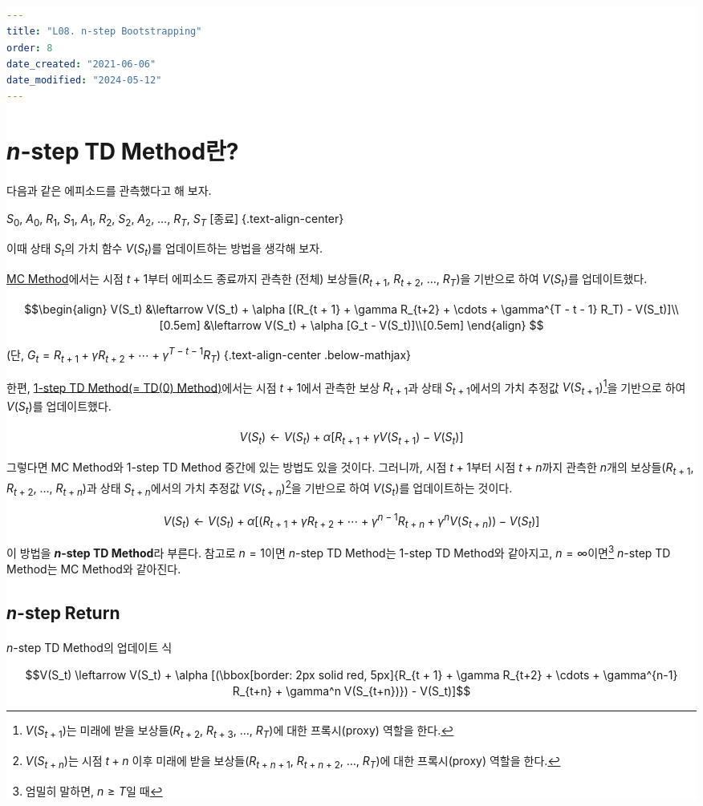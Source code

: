 ```yaml
---
title: "L08. n-step Bootstrapping"
order: 8
date_created: "2021-06-06"
date_modified: "2024-05-12"
---
```


<style src="./styles.scss"></style>

# $n$-step TD Method란?

다음과 같은 에피소드를 관측했다고 해 보자.

$S_0$, $A_0$, $R_1$, $S_1$, $A_1$, $R_2$, $S_2$, $A_2$, …, $R_{T}$, $S_{T}$ [종료] {.text-align-center}

이때 상태 $S_t$의 가치 함수 $V(S_t)$를 업데이트하는 방법을 생각해 보자.

[MC Method](/ml/rl/06-mc)에서는 시점 $t+1$부터 에피소드 종료까지 관측한 (전체) 보상들($R_{t + 1}$, $R_{t+2}$, …, $R_T$)을 기반으로 하여 $V(S_t)$를 업데이트했다.

$$\begin{align}
V(S_t)
&\leftarrow V(S_t) + \alpha [(R_{t + 1} + \gamma R_{t+2} + \cdots + \gamma^{T - t - 1} R_T) - V(S_t)]\\[0.5em]
&\leftarrow V(S_t) + \alpha [G_t - V(S_t)]\\[0.5em]
\end{align}
$$

(단, $G_{t} = R_{t + 1} + \gamma R_{t+2} + \cdots + \gamma^{T - t - 1} R_T$) {.text-align-center .below-mathjax}

한편, [1-step TD Method(= TD(0) Method)](/ml/rl/07-td)에서는 시점 $t+1$에서 관측한 보상 $R_{t+1}$과 상태 $S_{t+1}$에서의 가치 추정값 $V(S_{t+1})$[^1]을 기반으로 하여 $V(S_t)$를 업데이트했다.

[^1]: $V(S_{t+1})$는 미래에 받을 보상들($R_{t+2}$, $R_{t+3}$, …, $R_{T}$)에 대한 프록시(proxy) 역할을 한다.

$$V(S_{t}) \leftarrow V(S_{t}) + \alpha [R_{t+1} + \gamma V(S_{t+1}) - V(S_{t})]$$

그렇다면 MC Method와 1-step TD Method 중간에 있는 방법도 있을 것이다. 그러니까, 시점 $t+1$부터 시점 $t+n$까지 관측한 $n$개의 보상들($R_{t + 1}$, $R_{t+2}$, …, $R_{t+n}$)과 상태 $S_{t+n}$에서의 가치 추정값 $V(S_{t+n})$[^2]을 기반으로 하여 $V(S_t)$를 업데이트하는 것이다.

[^2]: $V(S_{t+n})$는 시점 $t+n$ 이후 미래에 받을 보상들($R_{t+n+1}$, $R_{t+n+2}$, …, $R_{T}$)에 대한 프록시(proxy) 역할을 한다.

$$V(S_t) \leftarrow V(S_t) + \alpha [(R_{t + 1} + \gamma R_{t+2} + \cdots + \gamma^{n-1} R_{t+n} + \gamma^n V(S_{t+n})) - V(S_t)]$$

이 방법을 **$n$-step TD Method**라 부른다. 참고로 $n = 1$이면 $n$-step TD Method는 1-step TD Method와 같아지고, $n=\infty$이면[^3] $n$-step TD Method는 MC Method와 같아진다.

[^3]: 엄밀히 말하면, $n \ge T$일 때

## $n$-step Return

$n$-step TD Method의 업데이트 식

$$V(S_t) \leftarrow V(S_t) + \alpha [(\bbox[border: 2px solid red, 5px]{R_{t + 1} + \gamma R_{t+2} + \cdots + \gamma^{n-1} R_{t+n} + \gamma^n V(S_{t+n})}) - V(S_t)]$$


[^4]: 여기서 아래 첨자 $t:t+n$은 시점 $t$부터 $t+n$까지 $n$개의 보상을 사용함을 의미한다.
[^5]: $t + n \ge T$일 때의 식은 시점 $T$ 이후의 보상 항들과 가치 추정값 $V(S_{t+n})$을 모두 0이라 놓고 계산한 것이라 기억하면 편하다. 
[^6]: 그래서 $n$-step TD Method에서 업데이트의 목표로 사용하는 것이다.
[^7]: 여기서의 $G_{t:t+n}$은 [On-policy $n$-step SARSA](#on-policy-n-step-sarsa)에서 정의한 버전을 사용한다.
[^8]: 여기서의 $G_{t:t+n}$은 [On-policy $n$-step Expected SARSA](#on-policy-n-step-expected-sarsa)에서 정의한 버전을 사용한다.